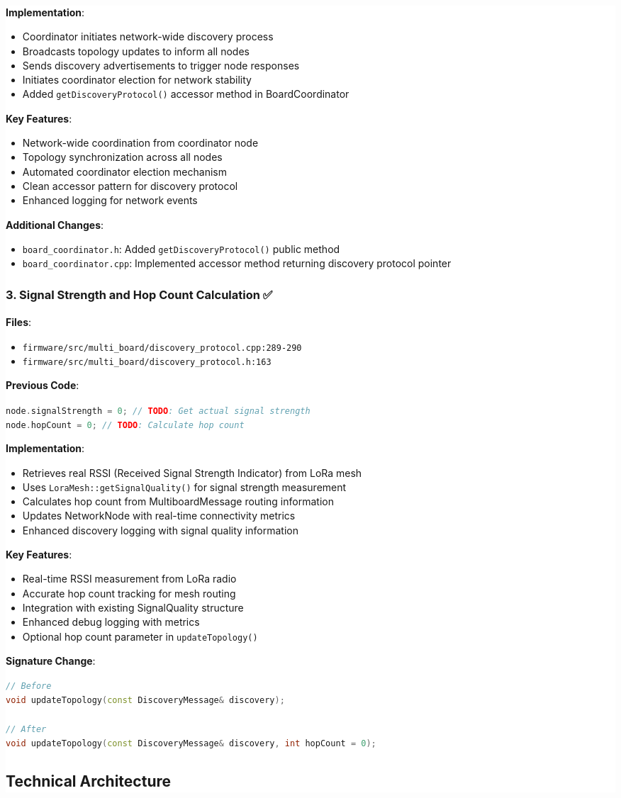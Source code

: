 **Implementation**:
- Coordinator initiates network-wide discovery process
- Broadcasts topology updates to inform all nodes
- Sends discovery advertisements to trigger node responses
- Initiates coordinator election for network stability
- Added `getDiscoveryProtocol()` accessor method in BoardCoordinator

**Key Features**:
- Network-wide coordination from coordinator node
- Topology synchronization across all nodes
- Automated coordinator election mechanism
- Clean accessor pattern for discovery protocol
- Enhanced logging for network events

**Additional Changes**:
- `board_coordinator.h`: Added `getDiscoveryProtocol()` public method
- `board_coordinator.cpp`: Implemented accessor method returning discovery protocol pointer

### 3. Signal Strength and Hop Count Calculation ✅
**Files**: 
- `firmware/src/multi_board/discovery_protocol.cpp:289-290`
- `firmware/src/multi_board/discovery_protocol.h:163`

**Previous Code**:
```cpp
node.signalStrength = 0; // TODO: Get actual signal strength
node.hopCount = 0; // TODO: Calculate hop count
```

**Implementation**:
- Retrieves real RSSI (Received Signal Strength Indicator) from LoRa mesh
- Uses `LoraMesh::getSignalQuality()` for signal strength measurement
- Calculates hop count from MultiboardMessage routing information
- Updates NetworkNode with real-time connectivity metrics
- Enhanced discovery logging with signal quality information

**Key Features**:
- Real-time RSSI measurement from LoRa radio
- Accurate hop count tracking for mesh routing
- Integration with existing SignalQuality structure
- Enhanced debug logging with metrics
- Optional hop count parameter in `updateTopology()`

**Signature Change**:
```cpp
// Before
void updateTopology(const DiscoveryMessage& discovery);

// After
void updateTopology(const DiscoveryMessage& discovery, int hopCount = 0);
```

## Technical Architecture
